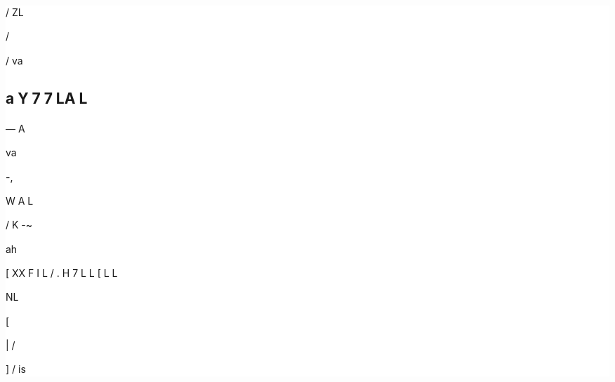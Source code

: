   
   
    
   
   
     
  
    
/ 
ZL 
   
/ 
  
/ 
va
 
a        Y 7
7 LA
L 
-
—
 A
 
  
va
 
-,
 
 
   W
A
L
 
\/ K 
-~
 
ah
 
[ 
XX 
F
I
L
 /
. 
H 
7 L
L
 [
L
L
 
NL
 
[     
   
   
| 
/ 
>
]
 / 
is
 